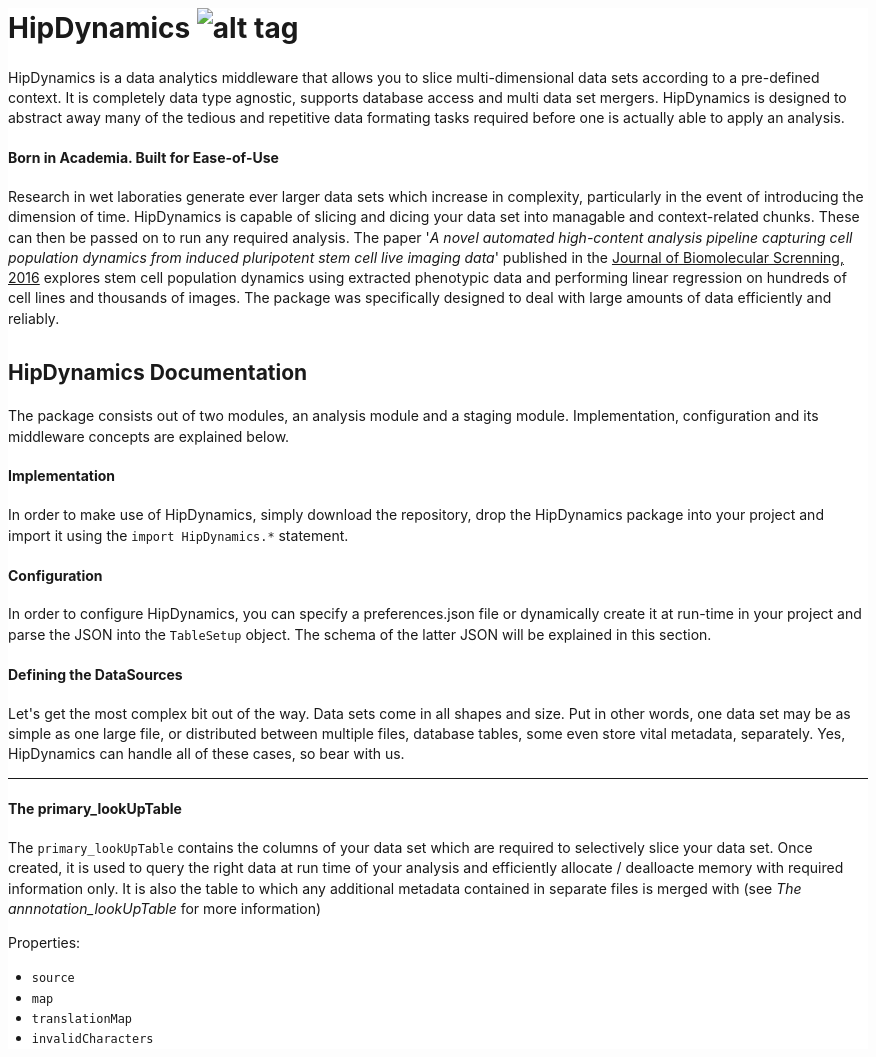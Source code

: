 # HipDynamics ![alt tag](https://raw.githubusercontent.com/KHP-Informatics/HipDynamics/tree/updated/HDOpenS-Logo.png)
HipDynamics is a data analytics middleware that allows you to slice multi-dimensional data sets according to a pre-defined context. It is completely data type agnostic, supports database access and multi data set mergers. HipDynamics is designed to abstract away many of the tedious and repetitive data formating tasks required before one is actually able to apply an analysis.


#### Born in Academia. Built for Ease-of-Use
 Research in wet laboraties generate ever larger data sets which increase in complexity, particularly in the event of introducing the dimension of time. HipDynamics is capable of slicing and dicing your data set into managable and context-related chunks. These can then be passed on to run any required analysis. The paper '_A novel automated high-content analysis pipeline capturing cell population dynamics from induced pluripotent stem cell live imaging data_' published in the [Journal of Biomolecular Screnning, 2016][JBS2016] explores stem cell population dynamics using extracted phenotypic data and performing linear regression on hundreds of cell lines and thousands of images. The package was specifically designed to deal with large amounts of data efficiently and reliably. 

## HipDynamics Documentation
The package consists out of two modules, an analysis module and a staging module. Implementation, configuration and its middleware concepts are explained below.

#### Implementation
In order to make use of HipDynamics, simply download the repository, drop the HipDynamics package into your project and import it using the `import HipDynamics.*` statement.

#### Configuration
In order to configure HipDynamics, you can specify a preferences.json file or dynamically create it at run-time in your project and parse the JSON into the `TableSetup` object. The schema of the latter JSON will be explained in this section.
 
#### Defining the DataSources
Let's get the most complex bit out of the way. Data sets come in all shapes and size. Put in other words, one data set may be as simple as one large file, or distributed between multiple files, database tables, some even store vital metadata, separately. Yes, HipDynamics can handle all of these cases, so bear with us.

___

#### The primary_lookUpTable
The `primary_lookUpTable` contains the columns of your data set which are required to selectively slice your data set. Once created, it is used to query the right data at run time of your analysis and efficiently allocate / dealloacte memory with required information only. It is also the table to which any additional metadata contained in separate files is merged with (see _The annnotation_lookUpTable_ for more information)

Properties:
- `source`
- `map`
- `translationMap`
- `invalidCharacters`


[JBS2016]: http://journals.sagepub.com/doi/pdf/10.1177/1087057116652064 